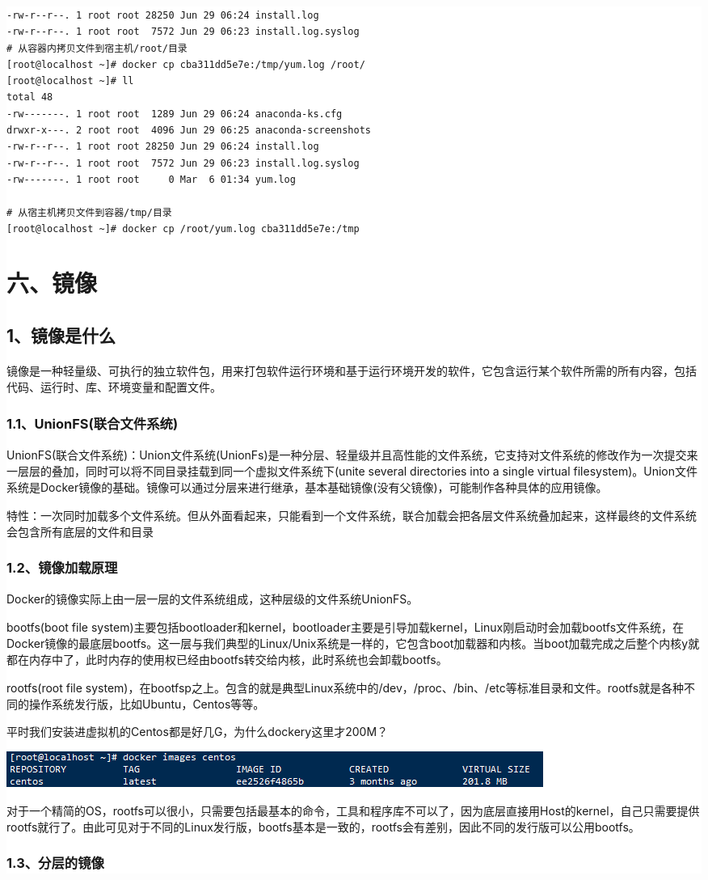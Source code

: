 ```shell
-rw-r--r--. 1 root root 28250 Jun 29 06:24 install.log
-rw-r--r--. 1 root root  7572 Jun 29 06:23 install.log.syslog
# 从容器内拷贝文件到宿主机/root/目录
[root@localhost ~]# docker cp cba311dd5e7e:/tmp/yum.log /root/
[root@localhost ~]# ll
total 48
-rw-------. 1 root root  1289 Jun 29 06:24 anaconda-ks.cfg
drwxr-x---. 2 root root  4096 Jun 29 06:25 anaconda-screenshots
-rw-r--r--. 1 root root 28250 Jun 29 06:24 install.log
-rw-r--r--. 1 root root  7572 Jun 29 06:23 install.log.syslog
-rw-------. 1 root root     0 Mar  6 01:34 yum.log

# 从宿主机拷贝文件到容器/tmp/目录
[root@localhost ~]# docker cp /root/yum.log cba311dd5e7e:/tmp
```

# 六、镜像

## 1、镜像是什么

镜像是一种轻量级、可执行的独立软件包，用来打包软件运行环境和基于运行环境开发的软件，它包含运行某个软件所需的所有内容，包括代码、运行时、库、环境变量和配置文件。

### 1.1、UnionFS(联合文件系统)

UnionFS(联合文件系统)：Union文件系统(UnionFs)是一种分层、轻量级并且高性能的文件系统，它支持对文件系统的修改作为一次提交来一层层的叠加，同时可以将不同目录挂载到同一个虚拟文件系统下(unite several directories into a single virtual filesystem)。Union文件系统是Docker镜像的基础。镜像可以通过分层来进行继承，基本基础镜像(没有父镜像)，可能制作各种具体的应用镜像。

特性：一次同时加载多个文件系统。但从外面看起来，只能看到一个文件系统，联合加载会把各层文件系统叠加起来，这样最终的文件系统会包含所有底层的文件和目录

### 1.2、镜像加载原理

Docker的镜像实际上由一层一层的文件系统组成，这种层级的文件系统UnionFS。

bootfs(boot file system)主要包括bootloader和kernel，bootloader主要是引导加载kernel，Linux刚启动时会加载bootfs文件系统，在Docker镜像的最底层bootfs。这一层与我们典型的Linux/Unix系统是一样的，它包含boot加载器和内核。当boot加载完成之后整个内核y就都在内存中了，此时内存的使用权已经由bootfs转交给内核，此时系统也会卸载bootfs。

rootfs(root file system)，在bootfsp之上。包含的就是典型Linux系统中的/dev，/proc、/bin、/etc等标准目录和文件。rootfs就是各种不同的操作系统发行版，比如Ubuntu，Centos等等。

平时我们安装进虚拟机的Centos都是好几G，为什么dockery这里才200M？

![](./images/2019-07-20_175321.png)

对于一个精简的OS，rootfs可以很小，只需要包括最基本的命令，工具和程序库不可以了，因为底层直接用Host的kernel，自己只需要提供rootfs就行了。由此可见对于不同的Linux发行版，bootfs基本是一致的，rootfs会有差别，因此不同的发行版可以公用bootfs。

### 1.3、分层的镜像
